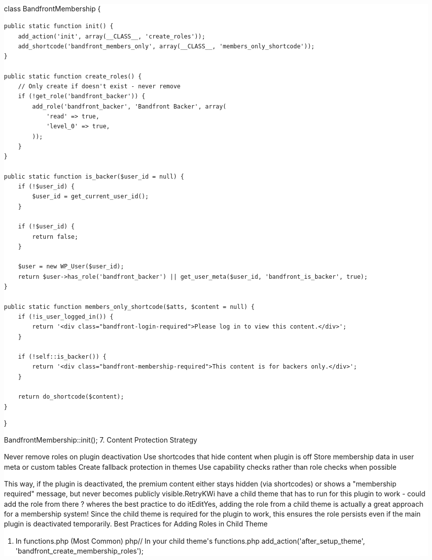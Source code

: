 class BandfrontMembership {
    
    public static function init() {
        add_action('init', array(__CLASS__, 'create_roles'));
        add_shortcode('bandfront_members_only', array(__CLASS__, 'members_only_shortcode'));
    }
    
    public static function create_roles() {
        // Only create if doesn't exist - never remove
        if (!get_role('bandfront_backer')) {
            add_role('bandfront_backer', 'Bandfront Backer', array(
                'read' => true,
                'level_0' => true,
            ));
        }
    }
    
    public static function is_backer($user_id = null) {
        if (!$user_id) {
            $user_id = get_current_user_id();
        }
        
        if (!$user_id) {
            return false;
        }
        
        $user = new WP_User($user_id);
        return $user->has_role('bandfront_backer') || get_user_meta($user_id, 'bandfront_is_backer', true);
    }
    
    public static function members_only_shortcode($atts, $content = null) {
        if (!is_user_logged_in()) {
            return '<div class="bandfront-login-required">Please log in to view this content.</div>';
        }
        
        if (!self::is_backer()) {
            return '<div class="bandfront-membership-required">This content is for backers only.</div>';
        }
        
        return do_shortcode($content);
    }
}

BandfrontMembership::init();
7. Content Protection Strategy

Never remove roles on plugin deactivation
Use shortcodes that hide content when plugin is off
Store membership data in user meta or custom tables
Create fallback protection in themes
Use capability checks rather than role checks when possible

This way, if the plugin is deactivated, the premium content either stays hidden (via shortcodes) or shows a "membership required" message, but never becomes publicly visible.RetryKWi have a child theme that has to run for this plugin to work - could add the role from there ? wheres the best practice to do itEditYes, adding the role from a child theme is actually a great approach for a membership system! Since the child theme is required for the plugin to work, this ensures the role persists even if the main plugin is deactivated temporarily.
Best Practices for Adding Roles in Child Theme
1. In functions.php (Most Common)
php// In your child theme's functions.php
add_action('after_setup_theme', 'bandfront_create_membership_roles');
